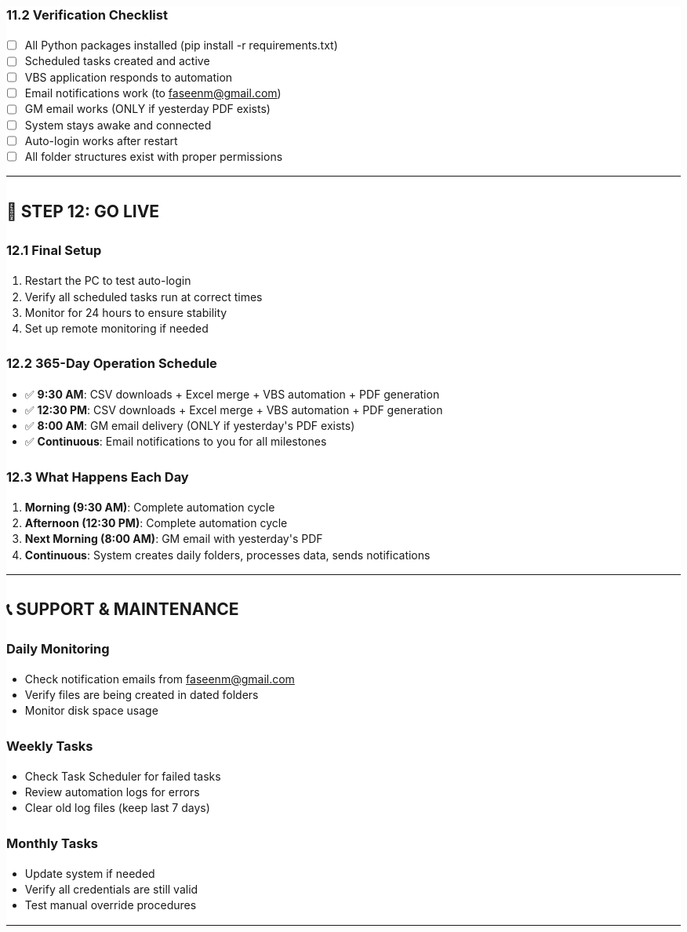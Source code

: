 ### 11.2 Verification Checklist
- [ ] All Python packages installed (pip install -r requirements.txt)
- [ ] Scheduled tasks created and active
- [ ] VBS application responds to automation
- [ ] Email notifications work (to faseenm@gmail.com)
- [ ] GM email works (ONLY if yesterday PDF exists)
- [ ] System stays awake and connected
- [ ] Auto-login works after restart
- [ ] All folder structures exist with proper permissions

---

## 🎯 **STEP 12: GO LIVE**

### 12.1 Final Setup
1. Restart the PC to test auto-login
2. Verify all scheduled tasks run at correct times
3. Monitor for 24 hours to ensure stability
4. Set up remote monitoring if needed

### 12.2 365-Day Operation Schedule
- ✅ **9:30 AM**: CSV downloads + Excel merge + VBS automation + PDF generation
- ✅ **12:30 PM**: CSV downloads + Excel merge + VBS automation + PDF generation
- ✅ **8:00 AM**: GM email delivery (ONLY if yesterday's PDF exists)
- ✅ **Continuous**: Email notifications to you for all milestones

### 12.3 What Happens Each Day
1. **Morning (9:30 AM)**: Complete automation cycle
2. **Afternoon (12:30 PM)**: Complete automation cycle  
3. **Next Morning (8:00 AM)**: GM email with yesterday's PDF
4. **Continuous**: System creates daily folders, processes data, sends notifications

---

## 📞 **SUPPORT & MAINTENANCE**

### Daily Monitoring
- Check notification emails from faseenm@gmail.com
- Verify files are being created in dated folders
- Monitor disk space usage

### Weekly Tasks
- Check Task Scheduler for failed tasks
- Review automation logs for errors
- Clear old log files (keep last 7 days)

### Monthly Tasks
- Update system if needed
- Verify all credentials are still valid
- Test manual override procedures

---